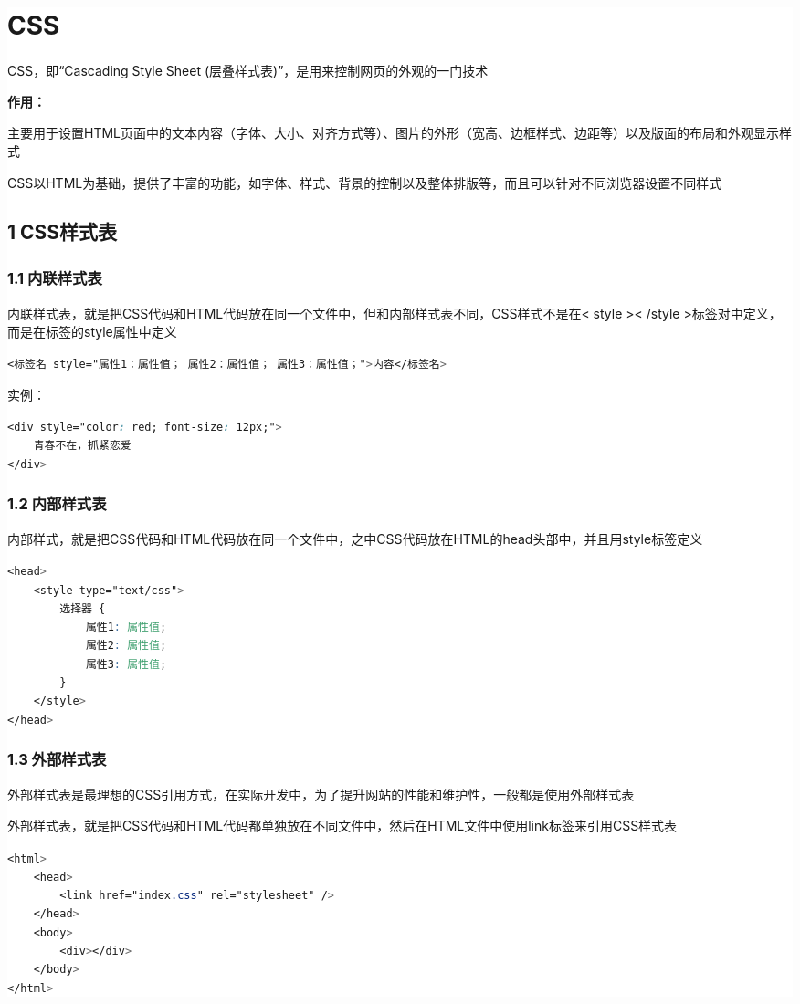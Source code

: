 # CSS

CSS，即“Cascading Style Sheet (层叠样式表)”，是用来控制网页的外观的一门技术

**作用：**

主要用于设置HTML页面中的文本内容（字体、大小、对齐方式等）、图片的外形（宽高、边框样式、边距等）以及版面的布局和外观显示样式

CSS以HTML为基础，提供了丰富的功能，如字体、样式、背景的控制以及整体排版等，而且可以针对不同浏览器设置不同样式

## 1 CSS样式表

### 1.1 内联样式表

内联样式表，就是把CSS代码和HTML代码放在同一个文件中，但和内部样式表不同，CSS样式不是在< style >< /style >标签对中定义，而是在标签的style属性中定义

```css
<标签名 style="属性1：属性值； 属性2：属性值； 属性3：属性值；">内容</标签名>
```

实例：

```css
<div style="color: red; font-size: 12px;">
    青春不在，抓紧恋爱
</div>
```

### 1.2 内部样式表

内部样式，就是把CSS代码和HTML代码放在同一个文件中，之中CSS代码放在HTML的head头部中，并且用style标签定义

```css
<head>
    <style type="text/css">
        选择器 {
            属性1: 属性值;
            属性2: 属性值;
            属性3: 属性值;
        }
    </style>
</head>
```

### 1.3 外部样式表

外部样式表是最理想的CSS引用方式，在实际开发中，为了提升网站的性能和维护性，一般都是使用外部样式表

外部样式表，就是把CSS代码和HTML代码都单独放在不同文件中，然后在HTML文件中使用link标签来引用CSS样式表

```css
<html>
    <head>
        <link href="index.css" rel="stylesheet" />
    </head>
    <body>
        <div></div>
    </body>
</html>
```
